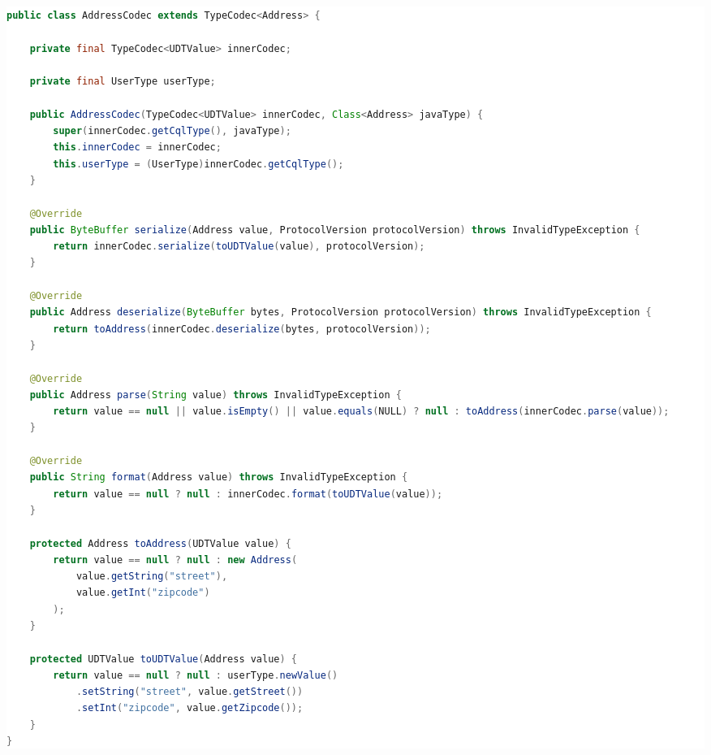 
```java
public class AddressCodec extends TypeCodec<Address> {

    private final TypeCodec<UDTValue> innerCodec;
    
    private final UserType userType;

    public AddressCodec(TypeCodec<UDTValue> innerCodec, Class<Address> javaType) {
        super(innerCodec.getCqlType(), javaType);
        this.innerCodec = innerCodec;
        this.userType = (UserType)innerCodec.getCqlType();
    }

    @Override
    public ByteBuffer serialize(Address value, ProtocolVersion protocolVersion) throws InvalidTypeException {
        return innerCodec.serialize(toUDTValue(value), protocolVersion);
    }

    @Override
    public Address deserialize(ByteBuffer bytes, ProtocolVersion protocolVersion) throws InvalidTypeException {
        return toAddress(innerCodec.deserialize(bytes, protocolVersion));
    }

    @Override
    public Address parse(String value) throws InvalidTypeException {
        return value == null || value.isEmpty() || value.equals(NULL) ? null : toAddress(innerCodec.parse(value));
    }

    @Override
    public String format(Address value) throws InvalidTypeException {
        return value == null ? null : innerCodec.format(toUDTValue(value));
    }

    protected Address toAddress(UDTValue value) {
        return value == null ? null : new Address(
            value.getString("street"), 
            value.getInt("zipcode")
        );
    }

    protected UDTValue toUDTValue(Address value) {
        return value == null ? null : userType.newValue()
            .setString("street", value.getStreet())
            .setInt("zipcode", value.getZipcode());
    }
}
```
